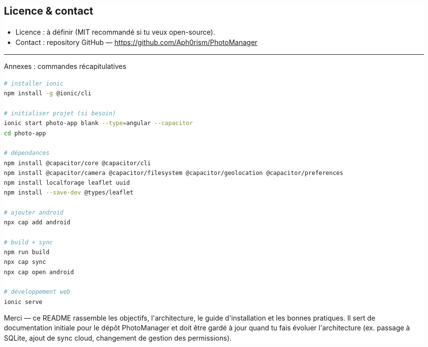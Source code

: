 ## Licence & contact

- Licence : à définir (MIT recommandé si tu veux open-source).
- Contact : repository GitHub — https://github.com/Aph0rism/PhotoManager

---

Annexes : commandes récapitulatives
```bash
# installer ionic
npm install -g @ionic/cli

# initialiser projet (si besoin)
ionic start photo-app blank --type=angular --capacitor
cd photo-app

# dépendances
npm install @capacitor/core @capacitor/cli
npm install @capacitor/camera @capacitor/filesystem @capacitor/geolocation @capacitor/preferences
npm install localforage leaflet uuid
npm install --save-dev @types/leaflet

# ajouter android
npx cap add android

# build + sync
npm run build
npx cap sync
npx cap open android

# développement web
ionic serve
```

Merci — ce README rassemble les objectifs, l'architecture, le guide d'installation et les bonnes pratiques. Il sert de documentation initiale pour le dépôt PhotoManager et doit être gardé à jour quand tu fais évoluer l'architecture (ex. passage à SQLite, ajout de sync cloud, changement de gestion des permissions).
